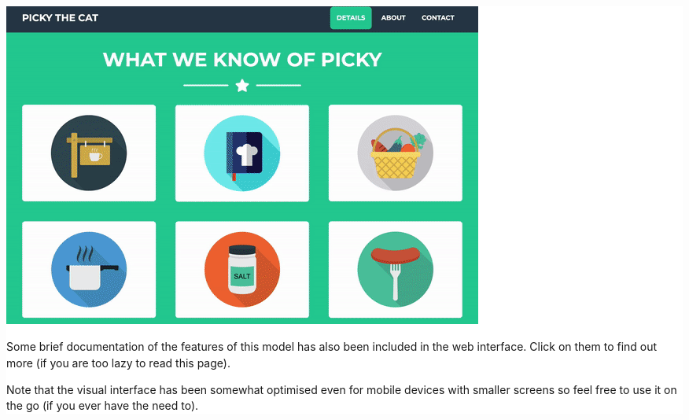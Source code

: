  ![features](readme_img/features.gif)
 
 Some brief documentation of the features of this model has also been included in the web interface. Click on them to
  find out more (if you are too lazy to read this page).
 
 Note that the visual interface has been somewhat optimised even for mobile devices with smaller screens so feel free
  to use it on the go (if you ever have the need to).
  
<p float="left">